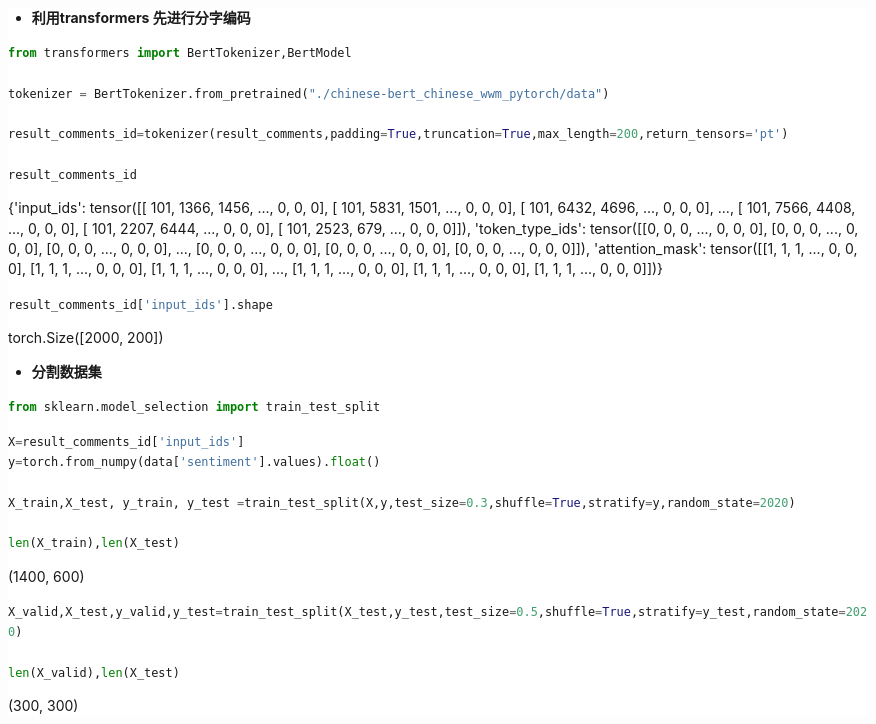 - **利用transformers 先进行分字编码**
```python
from transformers import BertTokenizer,BertModel

tokenizer = BertTokenizer.from_pretrained("./chinese-bert_chinese_wwm_pytorch/data")

result_comments_id=tokenizer(result_comments,padding=True,truncation=True,max_length=200,return_tensors='pt')

result_comments_id
```
{'input_ids': tensor([[ 101, 1366, 1456,  ...,    0,    0,    0],
            [ 101, 5831, 1501,  ...,    0,    0,    0],
            [ 101, 6432, 4696,  ...,    0,    0,    0],
            ...,
            [ 101, 7566, 4408,  ...,    0,    0,    0],
            [ 101, 2207, 6444,  ...,    0,    0,    0],
            [ 101, 2523,  679,  ...,    0,    0,    0]]), 'token_type_ids': tensor([[0, 0, 0,  ..., 0, 0, 0],
            [0, 0, 0,  ..., 0, 0, 0],
            [0, 0, 0,  ..., 0, 0, 0],
            ...,
            [0, 0, 0,  ..., 0, 0, 0],
            [0, 0, 0,  ..., 0, 0, 0],
            [0, 0, 0,  ..., 0, 0, 0]]), 'attention_mask': tensor([[1, 1, 1,  ..., 0, 0, 0],
            [1, 1, 1,  ..., 0, 0, 0],
            [1, 1, 1,  ..., 0, 0, 0],
            ...,
            [1, 1, 1,  ..., 0, 0, 0],
            [1, 1, 1,  ..., 0, 0, 0],
            [1, 1, 1,  ..., 0, 0, 0]])}

```python
result_comments_id['input_ids'].shape
```
torch.Size([2000, 200])

- **分割数据集**
```python
from sklearn.model_selection import train_test_split
```
```python
X=result_comments_id['input_ids']
y=torch.from_numpy(data['sentiment'].values).float()

X_train,X_test, y_train, y_test =train_test_split(X,y,test_size=0.3,shuffle=True,stratify=y,random_state=2020)

len(X_train),len(X_test)
```
(1400, 600)
```python
X_valid,X_test,y_valid,y_test=train_test_split(X_test,y_test,test_size=0.5,shuffle=True,stratify=y_test,random_state=2020)

len(X_valid),len(X_test)
```
 (300, 300)
 